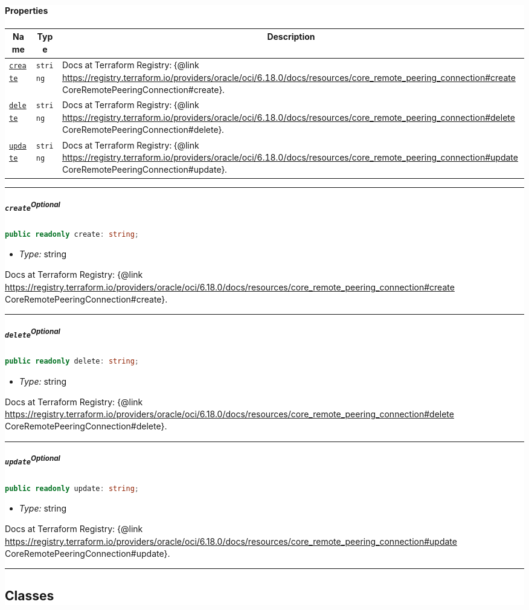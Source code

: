 #### Properties <a name="Properties" id="Properties"></a>

| **Name** | **Type** | **Description** |
| --- | --- | --- |
| <code><a href="#rhizo-co-terraform-provider-oci.coreRemotePeeringConnection.CoreRemotePeeringConnectionTimeouts.property.create">create</a></code> | <code>string</code> | Docs at Terraform Registry: {@link https://registry.terraform.io/providers/oracle/oci/6.18.0/docs/resources/core_remote_peering_connection#create CoreRemotePeeringConnection#create}. |
| <code><a href="#rhizo-co-terraform-provider-oci.coreRemotePeeringConnection.CoreRemotePeeringConnectionTimeouts.property.delete">delete</a></code> | <code>string</code> | Docs at Terraform Registry: {@link https://registry.terraform.io/providers/oracle/oci/6.18.0/docs/resources/core_remote_peering_connection#delete CoreRemotePeeringConnection#delete}. |
| <code><a href="#rhizo-co-terraform-provider-oci.coreRemotePeeringConnection.CoreRemotePeeringConnectionTimeouts.property.update">update</a></code> | <code>string</code> | Docs at Terraform Registry: {@link https://registry.terraform.io/providers/oracle/oci/6.18.0/docs/resources/core_remote_peering_connection#update CoreRemotePeeringConnection#update}. |

---

##### `create`<sup>Optional</sup> <a name="create" id="rhizo-co-terraform-provider-oci.coreRemotePeeringConnection.CoreRemotePeeringConnectionTimeouts.property.create"></a>

```typescript
public readonly create: string;
```

- *Type:* string

Docs at Terraform Registry: {@link https://registry.terraform.io/providers/oracle/oci/6.18.0/docs/resources/core_remote_peering_connection#create CoreRemotePeeringConnection#create}.

---

##### `delete`<sup>Optional</sup> <a name="delete" id="rhizo-co-terraform-provider-oci.coreRemotePeeringConnection.CoreRemotePeeringConnectionTimeouts.property.delete"></a>

```typescript
public readonly delete: string;
```

- *Type:* string

Docs at Terraform Registry: {@link https://registry.terraform.io/providers/oracle/oci/6.18.0/docs/resources/core_remote_peering_connection#delete CoreRemotePeeringConnection#delete}.

---

##### `update`<sup>Optional</sup> <a name="update" id="rhizo-co-terraform-provider-oci.coreRemotePeeringConnection.CoreRemotePeeringConnectionTimeouts.property.update"></a>

```typescript
public readonly update: string;
```

- *Type:* string

Docs at Terraform Registry: {@link https://registry.terraform.io/providers/oracle/oci/6.18.0/docs/resources/core_remote_peering_connection#update CoreRemotePeeringConnection#update}.

---

## Classes <a name="Classes" id="Classes"></a>
